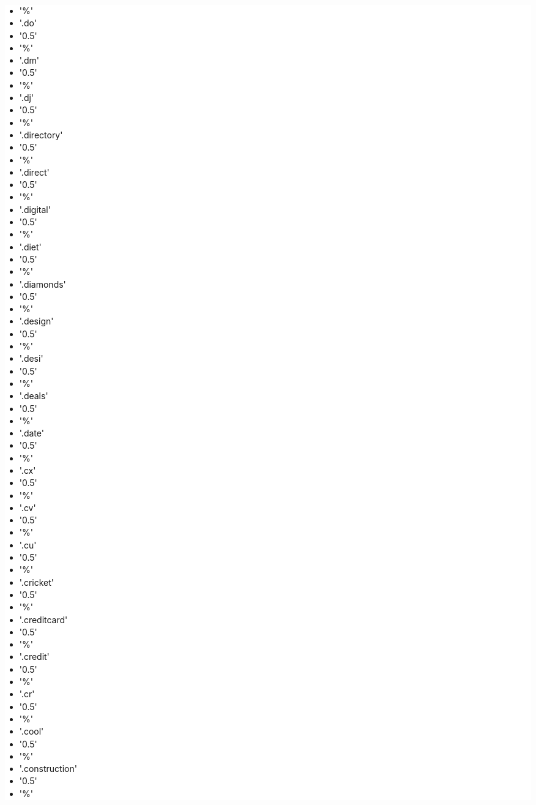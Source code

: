 * '%'
* '.do'
* '0.5'
* '%'
* '.dm'
* '0.5'
* '%'
* '.dj'
* '0.5'
* '%'
* '.directory'
* '0.5'
* '%'
* '.direct'
* '0.5'
* '%'
* '.digital'
* '0.5'
* '%'
* '.diet'
* '0.5'
* '%'
* '.diamonds'
* '0.5'
* '%'
* '.design'
* '0.5'
* '%'
* '.desi'
* '0.5'
* '%'
* '.deals'
* '0.5'
* '%'
* '.date'
* '0.5'
* '%'
* '.cx'
* '0.5'
* '%'
* '.cv'
* '0.5'
* '%'
* '.cu'
* '0.5'
* '%'
* '.cricket'
* '0.5'
* '%'
* '.creditcard'
* '0.5'
* '%'
* '.credit'
* '0.5'
* '%'
* '.cr'
* '0.5'
* '%'
* '.cool'
* '0.5'
* '%'
* '.construction'
* '0.5'
* '%'